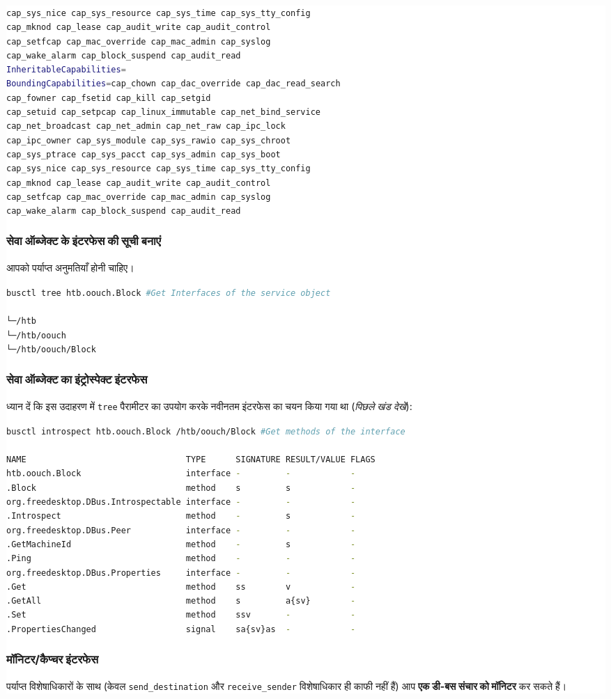 ```bash
cap_sys_nice cap_sys_resource cap_sys_time cap_sys_tty_config
cap_mknod cap_lease cap_audit_write cap_audit_control
cap_setfcap cap_mac_override cap_mac_admin cap_syslog
cap_wake_alarm cap_block_suspend cap_audit_read
InheritableCapabilities=
BoundingCapabilities=cap_chown cap_dac_override cap_dac_read_search
cap_fowner cap_fsetid cap_kill cap_setgid
cap_setuid cap_setpcap cap_linux_immutable cap_net_bind_service
cap_net_broadcast cap_net_admin cap_net_raw cap_ipc_lock
cap_ipc_owner cap_sys_module cap_sys_rawio cap_sys_chroot
cap_sys_ptrace cap_sys_pacct cap_sys_admin cap_sys_boot
cap_sys_nice cap_sys_resource cap_sys_time cap_sys_tty_config
cap_mknod cap_lease cap_audit_write cap_audit_control
cap_setfcap cap_mac_override cap_mac_admin cap_syslog
cap_wake_alarm cap_block_suspend cap_audit_read
```
### सेवा ऑब्जेक्ट के इंटरफेस की सूची बनाएं

आपको पर्याप्त अनुमतियाँ होनी चाहिए।
```bash
busctl tree htb.oouch.Block #Get Interfaces of the service object

└─/htb
└─/htb/oouch
└─/htb/oouch/Block
```
### सेवा ऑब्जेक्ट का इंट्रोस्पेक्ट इंटरफेस

ध्यान दें कि इस उदाहरण में `tree` पैरामीटर का उपयोग करके नवीनतम इंटरफेस का चयन किया गया था (_पिछले खंड देखें_):
```bash
busctl introspect htb.oouch.Block /htb/oouch/Block #Get methods of the interface

NAME                                TYPE      SIGNATURE RESULT/VALUE FLAGS
htb.oouch.Block                     interface -         -            -
.Block                              method    s         s            -
org.freedesktop.DBus.Introspectable interface -         -            -
.Introspect                         method    -         s            -
org.freedesktop.DBus.Peer           interface -         -            -
.GetMachineId                       method    -         s            -
.Ping                               method    -         -            -
org.freedesktop.DBus.Properties     interface -         -            -
.Get                                method    ss        v            -
.GetAll                             method    s         a{sv}        -
.Set                                method    ssv       -            -
.PropertiesChanged                  signal    sa{sv}as  -            -
```
### मॉनिटर/कैप्चर इंटरफेस

पर्याप्त विशेषाधिकारों के साथ (केवल `send_destination` और `receive_sender` विशेषाधिकार ही काफी नहीं हैं) आप **एक डी-बस संचार को मॉनिटर** कर सकते हैं।
